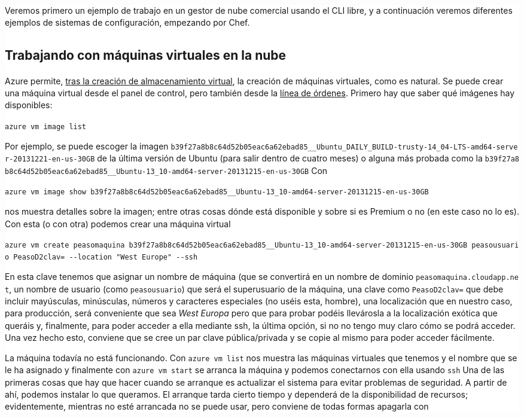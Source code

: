 Veremos primero un ejemplo de trabajo en un gestor de nube comercial usando el
CLI libre, y a continuación veremos diferentes ejemplos de sistemas de
configuración, empezando por Chef.

## Trabajando con máquinas virtuales en la nube

Azure permite,
[tras la creación de almacenamiento virtual](Almacenamiento.md), la creación de
máquinas virtuales, como es natural. Se puede crear una máquina virtual desde
el panel de control, pero también desde la
[línea de órdenes](https://github.com/WindowsAzure/azure-sdk-tools-xplat).
Primero hay que saber qué imágenes hay disponibles:

```shell
azure vm image list
```

Por ejemplo, se puede escoger la imagen
`b39f27a8b8c64d52b05eac6a62ebad85__Ubuntu_DAILY_BUILD-trusty-14_04-LTS-amd64-server-20131221-en-us-30GB`
de la última versión de Ubuntu (para salir dentro de cuatro meses) o alguna más
probada como la
`b39f27a8b8c64d52b05eac6a62ebad85__Ubuntu-13_10-amd64-server-20131215-en-us-30GB`
Con

```shell
azure vm image show b39f27a8b8c64d52b05eac6a62ebad85__Ubuntu-13_10-amd64-server-20131215-en-us-30GB
```

nos muestra detalles sobre la imagen; entre otras cosas dónde está
disponible y sobre si es Premium o no (en este caso no lo es). Con
esta (o con otra) podemos crear una máquina virtual

```shell
azure vm create peasomaquina b39f27a8b8c64d52b05eac6a62ebad85__Ubuntu-13_10-amd64-server-20131215-en-us-30GB peasousuario PeasoD2clav= --location "West Europe" --ssh
```

En esta clave tenemos que asignar un nombre de máquina (que se
convertirá en un nombre de dominio `peasomaquina.cloudapp.net`, un
nombre de usuario (como `peasousuario`) que será el superusuario de la
máquina, una clave como `PeasoD2clav=` que debe incluir mayúsculas,
minúsculas, números y caracteres especiales (no uséis esta, hombre),
una localización que en nuestro caso, para producción, será
conveniente que sea *West Europa* pero que para probar podéis
llevárosla a la localización exótica que queráis y, finalmente, para
poder acceder a ella mediante ssh, la última opción, si no no tengo
muy claro cómo se podrá acceder. Una vez hecho esto, conviene que se
cree un par clave pública/privada y se copie al mismo para poder
acceder fácilmente.

La máquina todavía no está funcionando. Con `azure vm list` nos
muestra las máquinas virtuales que tenemos y el nombre que se le ha
asignado y finalmente con `azure vm start` se arranca la máquina y
podemos conectarnos con ella usando `ssh` Una de las primeras cosas
que hay que hacer cuando se arranque es actualizar el sistema para
evitar problemas de seguridad. A partir de ahí, podemos instalar lo
que queramos. El arranque tarda cierto tiempo y dependerá de la
disponibilidad de recursos; evidentemente, mientras no esté arrancada
no se puede usar, pero conviene de todas formas apagarla con
